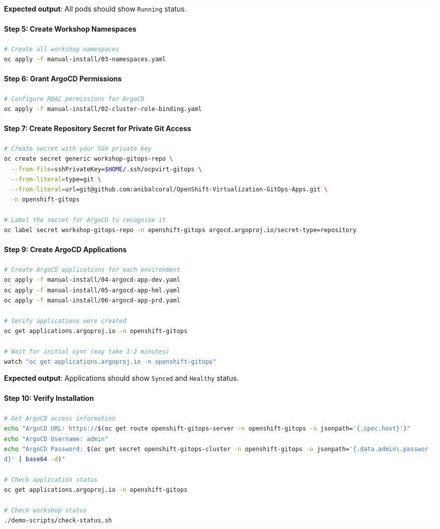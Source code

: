 **Expected output**: All pods should show `Running` status.

#### Step 5: Create Workshop Namespaces

```bash
# Create all workshop namespaces
oc apply -f manual-install/03-namespaces.yaml
```

#### Step 6: Grant ArgoCD Permissions

```bash
# Configure RBAC permissions for ArgoCD
oc apply -f manual-install/02-cluster-role-binding.yaml
```

#### Step 7: Create Repository Secret for Private Git Access

```bash
# Create secret with your SSH private key
oc create secret generic workshop-gitops-repo \
  --from-file=sshPrivateKey=$HOME/.ssh/ocpvirt-gitops \
  --from-literal=type=git \
  --from-literal=url=git@github.com:anibalcoral/OpenShift-Virtualization-GitOps-Apps.git \
  -n openshift-gitops

# Label the secret for ArgoCD to recognize it
oc label secret workshop-gitops-repo -n openshift-gitops argocd.argoproj.io/secret-type=repository
```

#### Step 9: Create ArgoCD Applications

```bash
# Create ArgoCD applications for each environment
oc apply -f manual-install/04-argocd-app-dev.yaml
oc apply -f manual-install/05-argocd-app-hml.yaml
oc apply -f manual-install/06-argocd-app-prd.yaml

# Verify applications were created
oc get applications.argoproj.io -n openshift-gitops

# Wait for initial sync (may take 1-2 minutes)
watch "oc get applications.argoproj.io -n openshift-gitops"
```

**Expected output**: Applications should show `Synced` and `Healthy` status.

#### Step 10: Verify Installation

```bash
# Get ArgoCD access information
echo "ArgoCD URL: https://$(oc get route openshift-gitops-server -n openshift-gitops -o jsonpath='{.spec.host}')"
echo "ArgoCD Username: admin"
echo "ArgoCD Password: $(oc get secret openshift-gitops-cluster -n openshift-gitops -o jsonpath='{.data.admin\.password}' | base64 -d)"

# Check application status
oc get applications.argoproj.io -n openshift-gitops

# Check workshop status
./demo-scripts/check-status.sh
```

